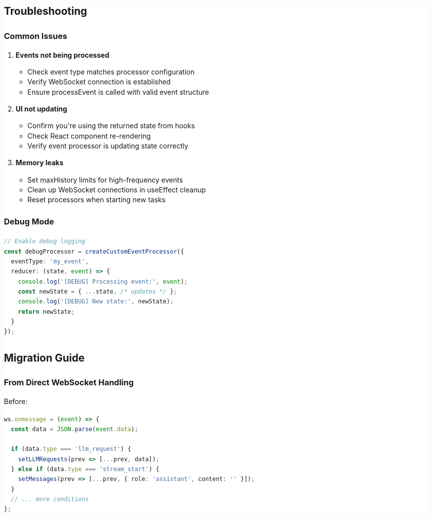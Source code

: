 ## Troubleshooting

### Common Issues

1. **Events not being processed**
   - Check event type matches processor configuration
   - Verify WebSocket connection is established
   - Ensure processEvent is called with valid event structure

2. **UI not updating**
   - Confirm you're using the returned state from hooks
   - Check React component re-rendering
   - Verify event processor is updating state correctly

3. **Memory leaks**
   - Set maxHistory limits for high-frequency events
   - Clean up WebSocket connections in useEffect cleanup
   - Reset processors when starting new tasks

### Debug Mode

```typescript
// Enable debug logging
const debugProcessor = createCustomEventProcessor({
  eventType: 'my_event',
  reducer: (state, event) => {
    console.log('[DEBUG] Processing event:', event);
    const newState = { ...state, /* updates */ };
    console.log('[DEBUG] New state:', newState);
    return newState;
  }
});
```

## Migration Guide

### From Direct WebSocket Handling

Before:
```typescript
ws.onmessage = (event) => {
  const data = JSON.parse(event.data);
  
  if (data.type === 'llm_request') {
    setLLMRequests(prev => [...prev, data]);
  } else if (data.type === 'stream_start') {
    setMessages(prev => [...prev, { role: 'assistant', content: '' }]);
  }
  // ... more conditions
};
```
